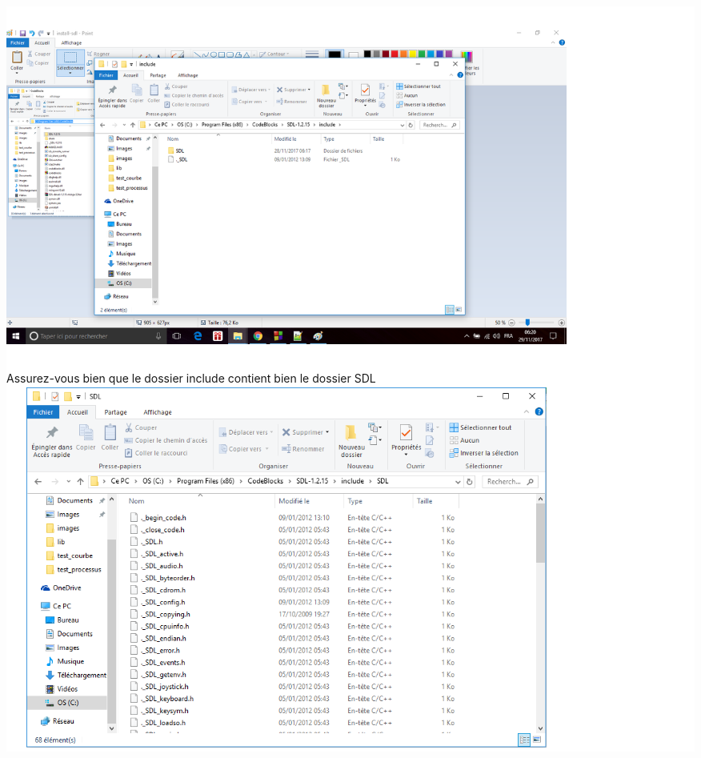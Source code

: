   <a href=""><img src="https://raw.githubusercontent.com/vertingo/Calcul_Graphique_Integral/master/images/install-sdl2.png" width="700" height="450"/></a><br>
  Assurez-vous bien que le dossier include contient bien le dossier SDL<br>
  <a href="https://raw.githubusercontent.com/vertingo/Calcul_Graphique_Integral/master/images/install-sdl3.png"><img src="images/install-sdl3.png" width="700" height="450"/></a><br>
</p>
<p align="center">